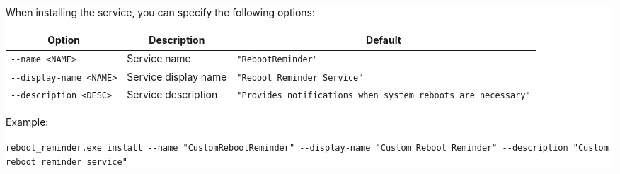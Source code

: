When installing the service, you can specify the following options:

| Option | Description | Default |
|--------|-------------|---------|
| `--name <NAME>` | Service name | `"RebootReminder"` |
| `--display-name <NAME>` | Service display name | `"Reboot Reminder Service"` |
| `--description <DESC>` | Service description | `"Provides notifications when system reboots are necessary"` |

Example:

```
reboot_reminder.exe install --name "CustomRebootReminder" --display-name "Custom Reboot Reminder" --description "Custom reboot reminder service"
```
